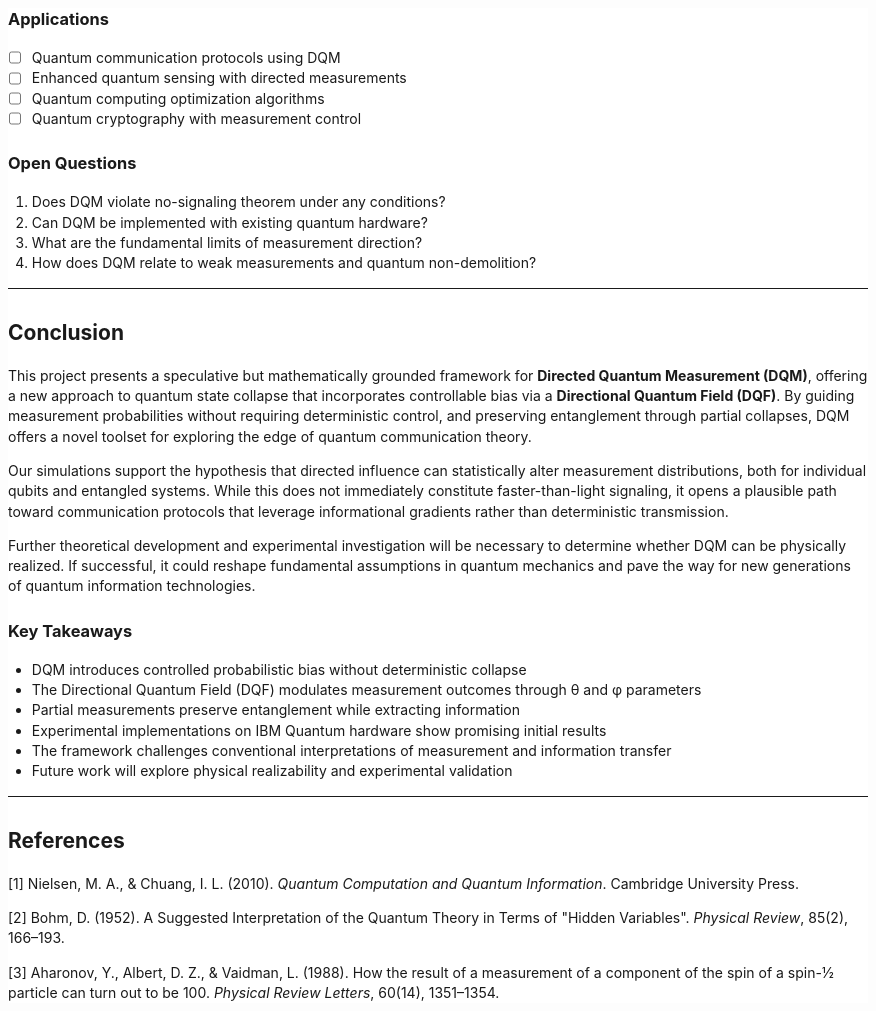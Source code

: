 ### Applications

- [ ] Quantum communication protocols using DQM
- [ ] Enhanced quantum sensing with directed measurements
- [ ] Quantum computing optimization algorithms
- [ ] Quantum cryptography with measurement control

### Open Questions

1. Does DQM violate no-signaling theorem under any conditions?
2. Can DQM be implemented with existing quantum hardware?
3. What are the fundamental limits of measurement direction?
4. How does DQM relate to weak measurements and quantum non-demolition?

---

## Conclusion

This project presents a speculative but mathematically grounded framework for **Directed Quantum Measurement (DQM)**, offering a new approach to quantum state collapse that incorporates controllable bias via a **Directional Quantum Field (DQF)**. By guiding measurement probabilities without requiring deterministic control, and preserving entanglement through partial collapses, DQM offers a novel toolset for exploring the edge of quantum communication theory.

Our simulations support the hypothesis that directed influence can statistically alter measurement distributions, both for individual qubits and entangled systems. While this does not immediately constitute faster-than-light signaling, it opens a plausible path toward communication protocols that leverage informational gradients rather than deterministic transmission.

Further theoretical development and experimental investigation will be necessary to determine whether DQM can be physically realized. If successful, it could reshape fundamental assumptions in quantum mechanics and pave the way for new generations of quantum information technologies.

### Key Takeaways

- DQM introduces controlled probabilistic bias without deterministic collapse
- The Directional Quantum Field (DQF) modulates measurement outcomes through θ and φ parameters
- Partial measurements preserve entanglement while extracting information
- Experimental implementations on IBM Quantum hardware show promising initial results
- The framework challenges conventional interpretations of measurement and information transfer
- Future work will explore physical realizability and experimental validation

---

## References

[1] Nielsen, M. A., & Chuang, I. L. (2010). *Quantum Computation and Quantum Information*. Cambridge University Press.

[2] Bohm, D. (1952). A Suggested Interpretation of the Quantum Theory in Terms of "Hidden Variables". *Physical Review*, 85(2), 166–193.

[3] Aharonov, Y., Albert, D. Z., & Vaidman, L. (1988). How the result of a measurement of a component of the spin of a spin-½ particle can turn out to be 100. *Physical Review Letters*, 60(14), 1351–1354.
